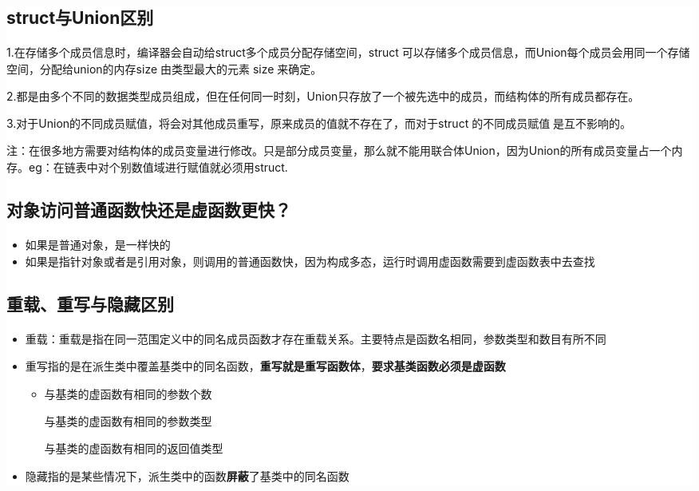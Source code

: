 


## struct与Union区别

1.在存储多个成员信息时，编译器会自动给struct多个成员分配存储空间，struct 可以存储多个成员信息，而Union每个成员会用同一个存储空间，分配给union的内存size 由类型最大的元素 size 来确定。

2.都是由多个不同的数据类型成员组成，但在任何同一时刻，Union只存放了一个被先选中的成员，而结构体的所有成员都存在。

3.对于Union的不同成员赋值，将会对其他成员重写，原来成员的值就不存在了，而对于struct 的不同成员赋值 是互不影响的。

注：在很多地方需要对结构体的成员变量进行修改。只是部分成员变量，那么就不能用联合体Union，因为Union的所有成员变量占一个内存。eg：在链表中对个别数值域进行赋值就必须用struct.

## 对象访问普通函数快还是虚函数更快？

- 如果是普通对象，是一样快的
- 如果是指针对象或者是引用对象，则调用的普通函数快，因为构成多态，运行时调用虚函数需要到虚函数表中去查找


## 重载、重写与隐藏区别

- 重载：重载是指在同一范围定义中的同名成员函数才存在重载关系。主要特点是函数名相同，参数类型和数目有所不同

- 重写指的是在派生类中覆盖基类中的同名函数，**重写就是重写函数体**，**要求基类函数必须是虚函数**

  - 与基类的虚函数有相同的参数个数

    与基类的虚函数有相同的参数类型

    与基类的虚函数有相同的返回值类型

- 隐藏指的是某些情况下，派生类中的函数**屏蔽**了基类中的同名函数

